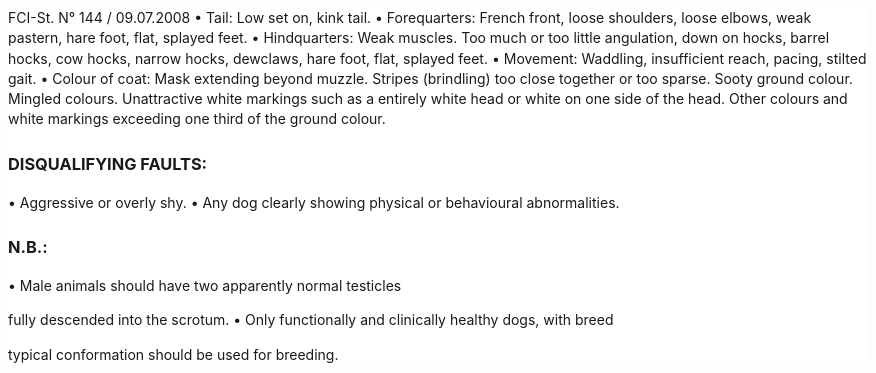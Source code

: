 
FCI-St. N° 144 / 09.07.2008
•
Tail: Low set on, kink tail.
•
Forequarters: French front, loose shoulders, loose elbows,
weak pastern, hare foot, flat, splayed feet.
•
Hindquarters: Weak muscles.  Too much or too little
angulation, down on hocks, barrel hocks, cow hocks, narrow
hocks, dewclaws, hare foot, flat, splayed feet.
•
Movement: Waddling, insufficient reach, pacing, stilted gait.
•
Colour of coat: Mask extending beyond muzzle.  Stripes
(brindling) too close together or too sparse.
Sooty ground colour.  Mingled colours.  Unattractive white
markings such as a entirely white head or white on one side
of the head.  Other colours and white markings exceeding
one third of the ground colour.

### DISQUALIFYING FAULTS:


•
Aggressive or overly shy.
•
Any
dog
clearly showing
physical
or
behavioural
abnormalities.

### N.B.:


• Male animals should have two apparently normal testicles

fully descended into the scrotum.
• Only functionally and clinically healthy dogs, with breed

typical conformation should be used for breeding.






